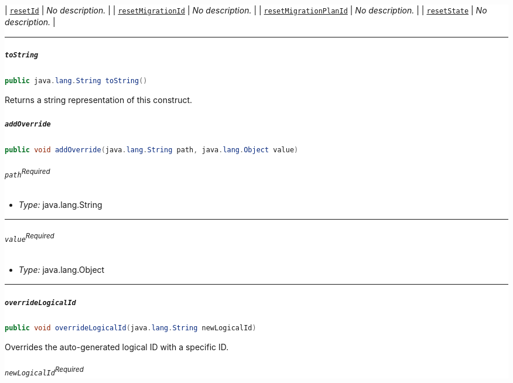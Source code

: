 | <code><a href="#rhizo-co-terraform-provider-oci.dataOciCloudMigrationsMigrationPlans.DataOciCloudMigrationsMigrationPlans.resetId">resetId</a></code> | *No description.* |
| <code><a href="#rhizo-co-terraform-provider-oci.dataOciCloudMigrationsMigrationPlans.DataOciCloudMigrationsMigrationPlans.resetMigrationId">resetMigrationId</a></code> | *No description.* |
| <code><a href="#rhizo-co-terraform-provider-oci.dataOciCloudMigrationsMigrationPlans.DataOciCloudMigrationsMigrationPlans.resetMigrationPlanId">resetMigrationPlanId</a></code> | *No description.* |
| <code><a href="#rhizo-co-terraform-provider-oci.dataOciCloudMigrationsMigrationPlans.DataOciCloudMigrationsMigrationPlans.resetState">resetState</a></code> | *No description.* |

---

##### `toString` <a name="toString" id="rhizo-co-terraform-provider-oci.dataOciCloudMigrationsMigrationPlans.DataOciCloudMigrationsMigrationPlans.toString"></a>

```java
public java.lang.String toString()
```

Returns a string representation of this construct.

##### `addOverride` <a name="addOverride" id="rhizo-co-terraform-provider-oci.dataOciCloudMigrationsMigrationPlans.DataOciCloudMigrationsMigrationPlans.addOverride"></a>

```java
public void addOverride(java.lang.String path, java.lang.Object value)
```

###### `path`<sup>Required</sup> <a name="path" id="rhizo-co-terraform-provider-oci.dataOciCloudMigrationsMigrationPlans.DataOciCloudMigrationsMigrationPlans.addOverride.parameter.path"></a>

- *Type:* java.lang.String

---

###### `value`<sup>Required</sup> <a name="value" id="rhizo-co-terraform-provider-oci.dataOciCloudMigrationsMigrationPlans.DataOciCloudMigrationsMigrationPlans.addOverride.parameter.value"></a>

- *Type:* java.lang.Object

---

##### `overrideLogicalId` <a name="overrideLogicalId" id="rhizo-co-terraform-provider-oci.dataOciCloudMigrationsMigrationPlans.DataOciCloudMigrationsMigrationPlans.overrideLogicalId"></a>

```java
public void overrideLogicalId(java.lang.String newLogicalId)
```

Overrides the auto-generated logical ID with a specific ID.

###### `newLogicalId`<sup>Required</sup> <a name="newLogicalId" id="rhizo-co-terraform-provider-oci.dataOciCloudMigrationsMigrationPlans.DataOciCloudMigrationsMigrationPlans.overrideLogicalId.parameter.newLogicalId"></a>
